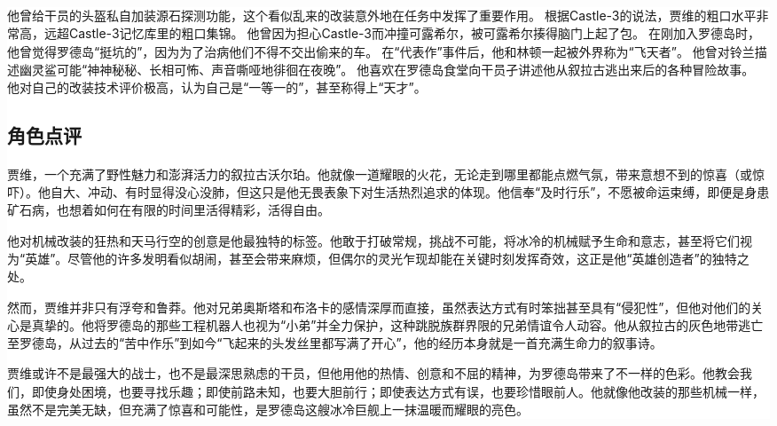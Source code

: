 他曾给干员的头盔私自加装源石探测功能，这个看似乱来的改装意外地在任务中发挥了重要作用。
根据Castle-3的说法，贾维的粗口水平非常高，远超Castle-3记忆库里的粗口集锦。
他曾因为担心Castle-3而冲撞可露希尔，被可露希尔揍得脑门上起了包。
在刚加入罗德岛时，他曾觉得罗德岛“挺坑的”，因为为了治病他们不得不交出偷来的车。
在“代表作”事件后，他和林顿一起被外界称为“飞天者”。
他曾对铃兰描述幽灵鲨可能“神神秘秘、长相可怖、声音嘶哑地徘徊在夜晚”。
他喜欢在罗德岛食堂向干员孑讲述他从叙拉古逃出来后的各种冒险故事。
他对自己的改装技术评价极高，认为自己是“一等一的”，甚至称得上“天才”。
## 角色点评
贾维，一个充满了野性魅力和澎湃活力的叙拉古沃尔珀。他就像一道耀眼的火花，无论走到哪里都能点燃气氛，带来意想不到的惊喜（或惊吓）。他自大、冲动、有时显得没心没肺，但这只是他无畏表象下对生活热烈追求的体现。他信奉“及时行乐”，不愿被命运束缚，即便是身患矿石病，也想着如何在有限的时间里活得精彩，活得自由。

他对机械改装的狂热和天马行空的创意是他最独特的标签。他敢于打破常规，挑战不可能，将冰冷的机械赋予生命和意志，甚至将它们视为“英雄”。尽管他的许多发明看似胡闹，甚至会带来麻烦，但偶尔的灵光乍现却能在关键时刻发挥奇效，这正是他“英雄创造者”的独特之处。

然而，贾维并非只有浮夸和鲁莽。他对兄弟奥斯塔和布洛卡的感情深厚而直接，虽然表达方式有时笨拙甚至具有“侵犯性”，但他对他们的关心是真挚的。他将罗德岛的那些工程机器人也视为“小弟”并全力保护，这种跳脱族群界限的兄弟情谊令人动容。他从叙拉古的灰色地带逃亡至罗德岛，从过去的“苦中作乐”到如今“飞起来的头发丝里都写满了开心”，他的经历本身就是一首充满生命力的叙事诗。

贾维或许不是最强大的战士，也不是最深思熟虑的干员，但他用他的热情、创意和不屈的精神，为罗德岛带来了不一样的色彩。他教会我们，即使身处困境，也要寻找乐趣；即使前路未知，也要大胆前行；即使表达方式有误，也要珍惜眼前人。他就像他改装的那些机械一样，虽然不是完美无缺，但充满了惊喜和可能性，是罗德岛这艘冰冷巨舰上一抹温暖而耀眼的亮色。